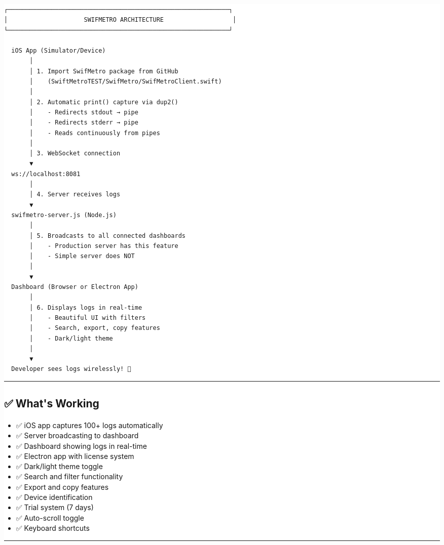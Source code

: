 ```
┌─────────────────────────────────────────────────────────────┐
│                     SWIFMETRO ARCHITECTURE                   │
└─────────────────────────────────────────────────────────────┘

  iOS App (Simulator/Device)
       │
       │ 1. Import SwifMetro package from GitHub
       │    (SwiftMetroTEST/SwifMetro/SwifMetroClient.swift)
       │
       │ 2. Automatic print() capture via dup2()
       │    - Redirects stdout → pipe
       │    - Redirects stderr → pipe
       │    - Reads continuously from pipes
       │
       │ 3. WebSocket connection
       ▼
  ws://localhost:8081
       │
       │ 4. Server receives logs
       ▼
  swifmetro-server.js (Node.js)
       │
       │ 5. Broadcasts to all connected dashboards
       │    - Production server has this feature
       │    - Simple server does NOT
       │
       ▼
  Dashboard (Browser or Electron App)
       │
       │ 6. Displays logs in real-time
       │    - Beautiful UI with filters
       │    - Search, export, copy features
       │    - Dark/light theme
       │
       ▼
  Developer sees logs wirelessly! 🎉
```

---

## ✅ What's Working

- ✅ iOS app captures 100+ logs automatically
- ✅ Server broadcasting to dashboard
- ✅ Dashboard showing logs in real-time
- ✅ Electron app with license system
- ✅ Dark/light theme toggle
- ✅ Search and filter functionality
- ✅ Export and copy features
- ✅ Device identification
- ✅ Trial system (7 days)
- ✅ Auto-scroll toggle
- ✅ Keyboard shortcuts

---